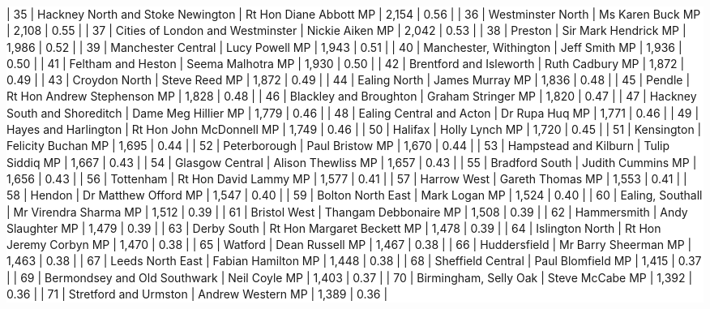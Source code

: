 | 35 | Hackney North and Stoke Newington | Rt Hon Diane Abbott MP | 2,154 | 0.56 |
| 36 | Westminster North | Ms Karen Buck MP | 2,108 | 0.55 |
| 37 | Cities of London and Westminster | Nickie Aiken MP | 2,042 | 0.53 |
| 38 | Preston | Sir Mark Hendrick MP | 1,986 | 0.52 |
| 39 | Manchester Central | Lucy Powell MP | 1,943 | 0.51 |
| 40 | Manchester, Withington | Jeff Smith MP | 1,936 | 0.50 |
| 41 | Feltham and Heston | Seema Malhotra MP | 1,930 | 0.50 |
| 42 | Brentford and Isleworth | Ruth Cadbury MP | 1,872 | 0.49 |
| 43 | Croydon North | Steve Reed MP | 1,872 | 0.49 |
| 44 | Ealing North | James Murray MP | 1,836 | 0.48 |
| 45 | Pendle | Rt Hon Andrew Stephenson MP | 1,828 | 0.48 |
| 46 | Blackley and Broughton | Graham Stringer MP | 1,820 | 0.47 |
| 47 | Hackney South and Shoreditch | Dame Meg Hillier MP | 1,779 | 0.46 |
| 48 | Ealing Central and Acton | Dr Rupa Huq MP | 1,771 | 0.46 |
| 49 | Hayes and Harlington | Rt Hon John McDonnell MP | 1,749 | 0.46 |
| 50 | Halifax | Holly Lynch MP | 1,720 | 0.45 |
| 51 | Kensington | Felicity Buchan MP | 1,695 | 0.44 |
| 52 | Peterborough | Paul Bristow MP | 1,670 | 0.44 |
| 53 | Hampstead and Kilburn | Tulip Siddiq MP | 1,667 | 0.43 |
| 54 | Glasgow Central | Alison Thewliss MP | 1,657 | 0.43 |
| 55 | Bradford South | Judith Cummins MP | 1,656 | 0.43 |
| 56 | Tottenham | Rt Hon David Lammy MP | 1,577 | 0.41 |
| 57 | Harrow West | Gareth Thomas MP | 1,553 | 0.41 |
| 58 | Hendon | Dr Matthew Offord MP | 1,547 | 0.40 |
| 59 | Bolton North East | Mark Logan MP | 1,524 | 0.40 |
| 60 | Ealing, Southall | Mr Virendra Sharma MP | 1,512 | 0.39 |
| 61 | Bristol West | Thangam Debbonaire MP | 1,508 | 0.39 |
| 62 | Hammersmith | Andy Slaughter MP | 1,479 | 0.39 |
| 63 | Derby South | Rt Hon Margaret Beckett MP | 1,478 | 0.39 |
| 64 | Islington North | Rt Hon Jeremy Corbyn MP | 1,470 | 0.38 |
| 65 | Watford | Dean Russell MP | 1,467 | 0.38 |
| 66 | Huddersfield | Mr Barry Sheerman MP | 1,463 | 0.38 |
| 67 | Leeds North East | Fabian Hamilton MP | 1,448 | 0.38 |
| 68 | Sheffield Central | Paul Blomfield MP | 1,415 | 0.37 |
| 69 | Bermondsey and Old Southwark | Neil Coyle MP | 1,403 | 0.37 |
| 70 | Birmingham, Selly Oak | Steve McCabe MP | 1,392 | 0.36 |
| 71 | Stretford and Urmston | Andrew Western MP | 1,389 | 0.36 |